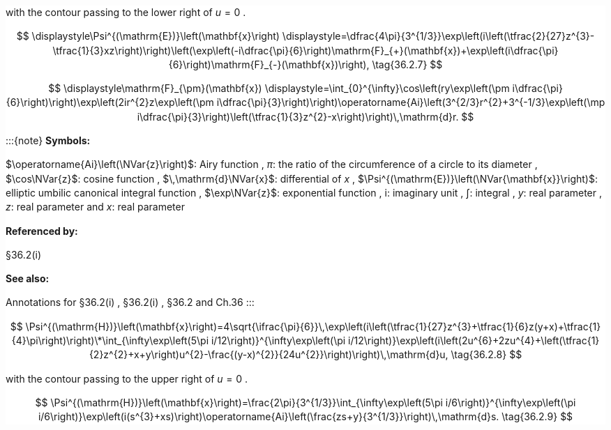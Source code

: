 with the contour passing to the lower right of $u=0$ .

<a id="E7"></a>

<a id="Ex1"></a>
$$
\displaystyle\Psi^{(\mathrm{E})}\left(\mathbf{x}\right) \displaystyle=\dfrac{4\pi}{3^{1/3}}\exp\left(i\left(\tfrac{2}{27}z^{3}-\tfrac{1}{3}xz\right)\right)\left(\exp\left(-i\dfrac{\pi}{6}\right)\mathrm{F}_{+}(\mathbf{x})+\exp\left(i\dfrac{\pi}{6}\right)\mathrm{F}_{-}(\mathbf{x})\right), \tag{36.2.7}
$$

<a id="Ex2"></a>
$$
\displaystyle\mathrm{F}_{\pm}(\mathbf{x}) \displaystyle=\int_{0}^{\infty}\cos\left(ry\exp\left(\pm i\dfrac{\pi}{6}\right)\right)\exp\left(2ir^{2}z\exp\left(\pm i\dfrac{\pi}{3}\right)\right)\operatorname{Ai}\left(3^{2/3}r^{2}+3^{-1/3}\exp\left(\mp i\dfrac{\pi}{3}\right)\left(\tfrac{1}{3}z^{2}-x\right)\right)\,\mathrm{d}r.
$$

:::{note}
**Symbols:**

$\operatorname{Ai}\left(\NVar{z}\right)$: Airy function , $\pi$: the ratio of the circumference of a circle to its diameter , $\cos\NVar{z}$: cosine function , $\,\mathrm{d}\NVar{x}$: differential of $x$ , $\Psi^{(\mathrm{E})}\left(\NVar{\mathbf{x}}\right)$: elliptic umbilic canonical integral function , $\exp\NVar{z}$: exponential function , $\mathrm{i}$: imaginary unit , $\int$: integral , $y$: real parameter , $z$: real parameter and $x$: real parameter

**Referenced by:**

§36.2(i)

**See also:**

Annotations for §36.2(i) , §36.2(i) , §36.2 and Ch.36
:::


<a id="E8"></a>
$$
\Psi^{(\mathrm{H})}\left(\mathbf{x}\right)=4\sqrt{\ifrac{\pi}{6}}\,\exp\left(i\left(\tfrac{1}{27}z^{3}+\tfrac{1}{6}z(y+x)+\tfrac{1}{4}\pi\right)\right)\*\int_{\infty\exp\left(5\pi i/12\right)}^{\infty\exp\left(\pi i/12\right)}\exp\left(i\left(2u^{6}+2zu^{4}+\left(\tfrac{1}{2}z^{2}+x+y\right)u^{2}-\frac{(y-x)^{2}}{24u^{2}}\right)\right)\,\mathrm{d}u, \tag{36.2.8}
$$

with the contour passing to the upper right of $u=0$ .


<a id="E9"></a>
$$
\Psi^{(\mathrm{H})}\left(\mathbf{x}\right)=\frac{2\pi}{3^{1/3}}\int_{\infty\exp\left(5\pi i/6\right)}^{\infty\exp\left(\pi i/6\right)}\exp\left(i(s^{3}+xs)\right)\operatorname{Ai}\left(\frac{zs+y}{3^{1/3}}\right)\,\mathrm{d}s. \tag{36.2.9}
$$

